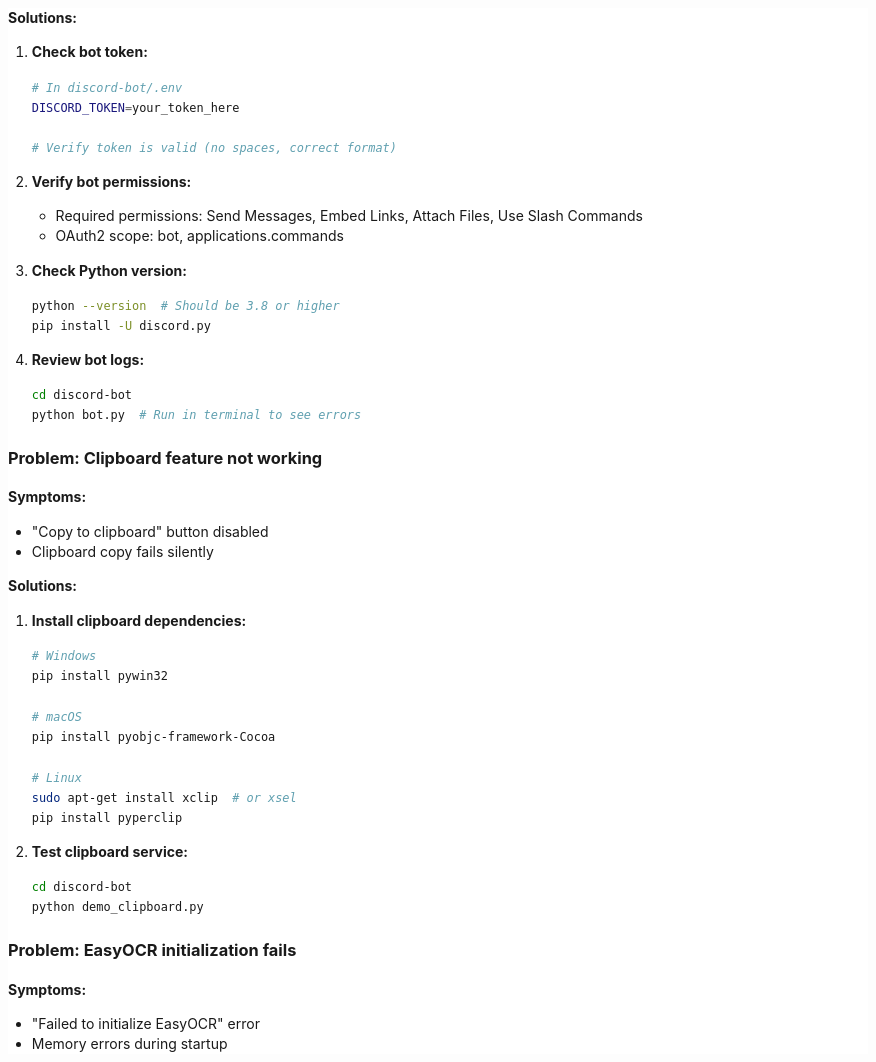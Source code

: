 **Solutions:**

1. **Check bot token:**
   ```bash
   # In discord-bot/.env
   DISCORD_TOKEN=your_token_here
   
   # Verify token is valid (no spaces, correct format)
   ```

2. **Verify bot permissions:**
   - Required permissions: Send Messages, Embed Links, Attach Files, Use Slash Commands
   - OAuth2 scope: bot, applications.commands

3. **Check Python version:**
   ```bash
   python --version  # Should be 3.8 or higher
   pip install -U discord.py
   ```

4. **Review bot logs:**
   ```bash
   cd discord-bot
   python bot.py  # Run in terminal to see errors
   ```

### Problem: Clipboard feature not working

**Symptoms:**
- "Copy to clipboard" button disabled
- Clipboard copy fails silently

**Solutions:**

1. **Install clipboard dependencies:**
   ```bash
   # Windows
   pip install pywin32
   
   # macOS
   pip install pyobjc-framework-Cocoa
   
   # Linux
   sudo apt-get install xclip  # or xsel
   pip install pyperclip
   ```

2. **Test clipboard service:**
   ```bash
   cd discord-bot
   python demo_clipboard.py
   ```

### Problem: EasyOCR initialization fails

**Symptoms:**
- "Failed to initialize EasyOCR" error
- Memory errors during startup
